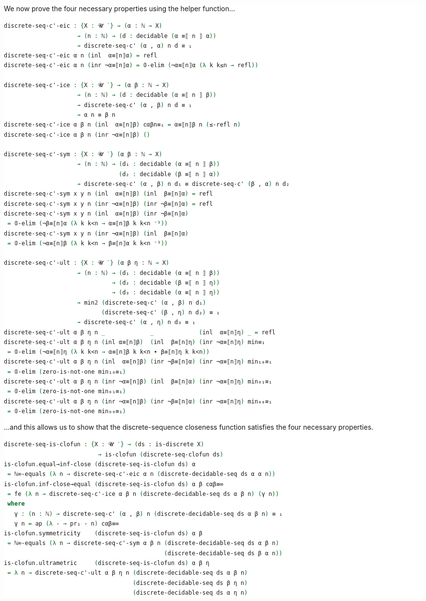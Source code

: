 We now prove the four necessary properties using the helper function...

```agda
discrete-seq-c'-eic : {X : 𝓤 ̇ } → (α : ℕ → X)
                     → (n : ℕ) → (d : decidable (α ≡⟦ n ⟧ α))
                     → discrete-seq-c' (α , α) n d ≡ ₁
discrete-seq-c'-eic α n (inl  α≡⟦n⟧α) = refl
discrete-seq-c'-eic α n (inr ¬α≡⟦n⟧α) = 𝟘-elim (¬α≡⟦n⟧α (λ k k≤n → refl))

discrete-seq-c'-ice : {X : 𝓤 ̇ } → (α β : ℕ → X)
                     → (n : ℕ) → (d : decidable (α ≡⟦ n ⟧ β))
                     → discrete-seq-c' (α , β) n d ≡ ₁
                     → α n ≡ β n
discrete-seq-c'-ice α β n (inl  α≡⟦n⟧β) cαβn≡₁ = α≡⟦n⟧β n (≤-refl n)
discrete-seq-c'-ice α β n (inr ¬α≡⟦n⟧β) ()

discrete-seq-c'-sym : {X : 𝓤 ̇ } (α β : ℕ → X)
                     → (n : ℕ) → (d₁ : decidable (α ≡⟦ n ⟧ β))
                                 (d₂ : decidable (β ≡⟦ n ⟧ α))
                     → discrete-seq-c' (α , β) n d₁ ≡ discrete-seq-c' (β , α) n d₂
discrete-seq-c'-sym x y n (inl  α≡⟦n⟧β) (inl  β≡⟦n⟧α) = refl
discrete-seq-c'-sym x y n (inr ¬α≡⟦n⟧β) (inr ¬β≡⟦n⟧α) = refl
discrete-seq-c'-sym x y n (inl  α≡⟦n⟧β) (inr ¬β≡⟦n⟧α)
 = 𝟘-elim (¬β≡⟦n⟧α (λ k k<n → α≡⟦n⟧β k k<n ⁻¹))
discrete-seq-c'-sym x y n (inr ¬α≡⟦n⟧β) (inl  β≡⟦n⟧α)
 = 𝟘-elim (¬α≡⟦n⟧β (λ k k<n → β≡⟦n⟧α k k<n ⁻¹))

discrete-seq-c'-ult : {X : 𝓤 ̇ } (α β η : ℕ → X)
                     → (n : ℕ) → (d₁ : decidable (α ≡⟦ n ⟧ β))
                               → (d₂ : decidable (β ≡⟦ n ⟧ η))
                               → (d₃ : decidable (α ≡⟦ n ⟧ η))
                     → min𝟚 (discrete-seq-c' (α , β) n d₁)
                            (discrete-seq-c' (β , η) n d₂) ≡ ₁
                     → discrete-seq-c' (α , η) n d₃ ≡ ₁
discrete-seq-c'-ult α β η n _             _             (inl  α≡⟦n⟧η) _ = refl
discrete-seq-c'-ult α β η n (inl α≡⟦n⟧β)  (inl  β≡⟦n⟧η) (inr ¬α≡⟦n⟧η) min≡₁
 = 𝟘-elim (¬α≡⟦n⟧η (λ k k<n → α≡⟦n⟧β k k<n ∙ β≡⟦n⟧η k k<n))
discrete-seq-c'-ult α β η n (inl  α≡⟦n⟧β) (inr ¬β≡⟦n⟧α) (inr ¬α≡⟦n⟧η) min₁₀≡₁
 = 𝟘-elim (zero-is-not-one min₁₀≡₁)
discrete-seq-c'-ult α β η n (inr ¬α≡⟦n⟧β) (inl  β≡⟦n⟧α) (inr ¬α≡⟦n⟧η) min₀₁≡₁
 = 𝟘-elim (zero-is-not-one min₀₁≡₁)
discrete-seq-c'-ult α β η n (inr ¬α≡⟦n⟧β) (inr ¬β≡⟦n⟧α) (inr ¬α≡⟦n⟧η) min₀₀≡₁
 = 𝟘-elim (zero-is-not-one min₀₀≡₁)
```

...and this allows us to show that the discrete-sequence closeness function
satisfies the four necessary properties.


```agda
discrete-seq-is-clofun : {X : 𝓤 ̇ } → (ds : is-discrete X)
                           → is-clofun (discrete-seq-clofun ds)
is-clofun.equal→inf-close (discrete-seq-is-clofun ds) α
 = ℕ∞-equals (λ n → discrete-seq-c'-eic α n (discrete-decidable-seq ds α α n))
is-clofun.inf-close→equal (discrete-seq-is-clofun ds) α β cαβ≡∞
 = fe (λ n → discrete-seq-c'-ice α β n (discrete-decidable-seq ds α β n) (γ n))
 where
   γ : (n : ℕ) → discrete-seq-c' (α , β) n (discrete-decidable-seq ds α β n) ≡ ₁
   γ n = ap (λ - → pr₁ - n) cαβ≡∞
is-clofun.symmetricity    (discrete-seq-is-clofun ds) α β
 = ℕ∞-equals (λ n → discrete-seq-c'-sym α β n (discrete-decidable-seq ds α β n)
                                              (discrete-decidable-seq ds β α n))
is-clofun.ultrametric     (discrete-seq-is-clofun ds) α β η
 = λ n → discrete-seq-c'-ult α β η n (discrete-decidable-seq ds α β n)
                                     (discrete-decidable-seq ds β η n)
                                     (discrete-decidable-seq ds α η n)
```